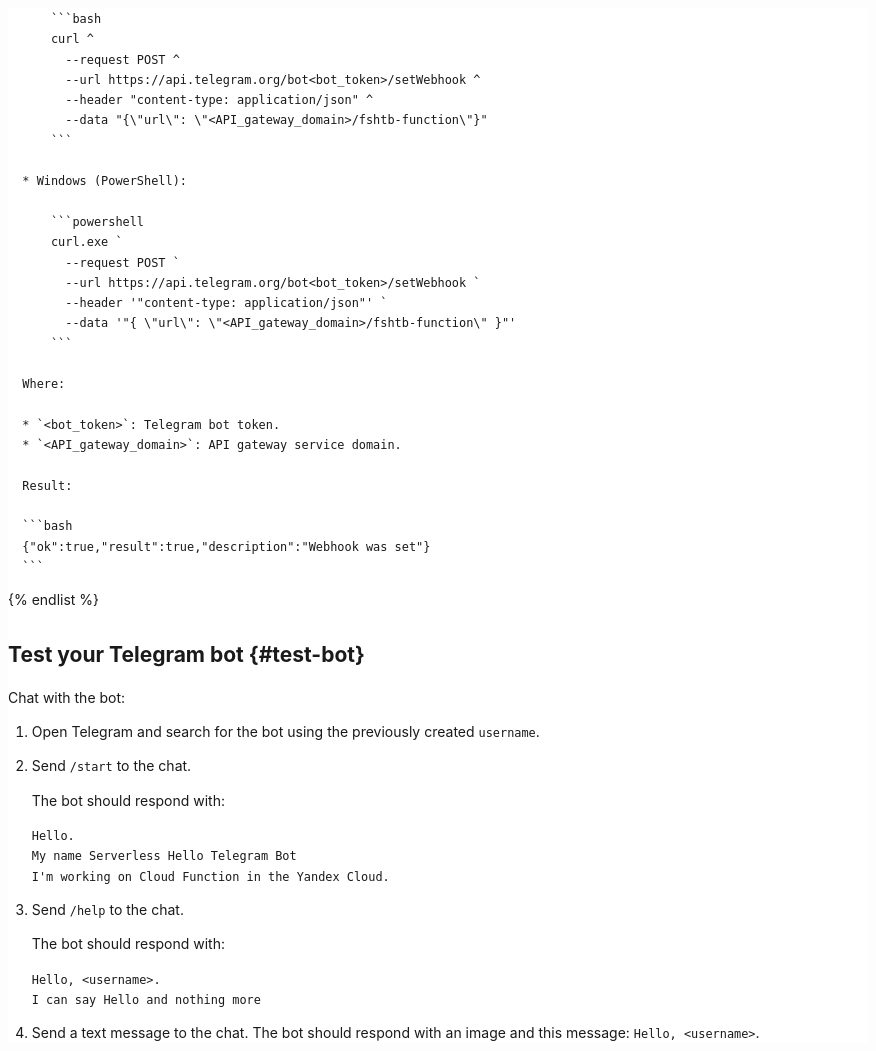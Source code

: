           ```bash
          curl ^
            --request POST ^
            --url https://api.telegram.org/bot<bot_token>/setWebhook ^
            --header "content-type: application/json" ^
            --data "{\"url\": \"<API_gateway_domain>/fshtb-function\"}"
          ```

      * Windows (PowerShell):
      
          ```powershell
          curl.exe `
            --request POST `
            --url https://api.telegram.org/bot<bot_token>/setWebhook `
            --header '"content-type: application/json"' `
            --data '"{ \"url\": \"<API_gateway_domain>/fshtb-function\" }"'
          ``` 

      Where:

      * `<bot_token>`: Telegram bot token.
      * `<API_gateway_domain>`: API gateway service domain.

      Result:

      ```bash
      {"ok":true,"result":true,"description":"Webhook was set"}
      ```

{% endlist %}

## Test your Telegram bot {#test-bot}

Chat with the bot:

1. Open Telegram and search for the bot using the previously created `username`.
1. Send `/start` to the chat.

    The bot should respond with:
    
    ```text
    Hello.
    My name Serverless Hello Telegram Bot
    I'm working on Cloud Function in the Yandex Cloud.
    ```

1. Send `/help` to the chat. 
    
    The bot should respond with:
    
    ```text
    Hello, <username>.
    I can say Hello and nothing more
    ```

1. Send a text message to the chat. The bot should respond with an image and this message: `Hello, <username>`.
